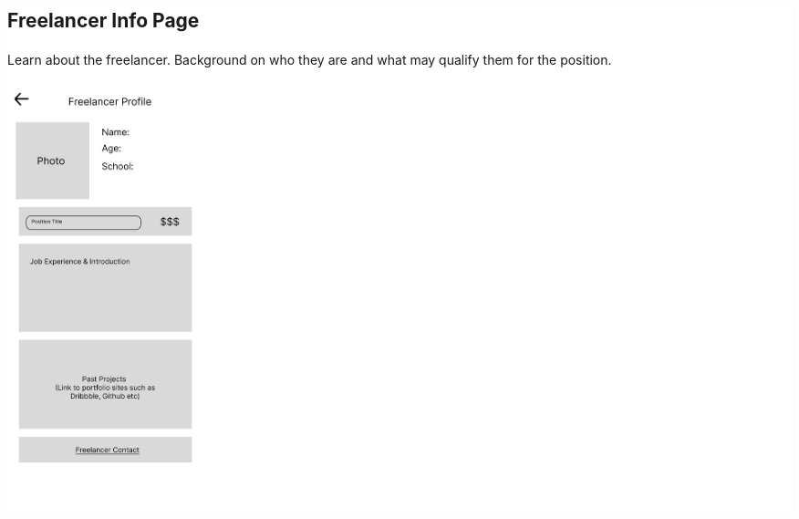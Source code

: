 ## Freelancer Info Page
Learn about the freelancer. Background on who they are and what may qualify them for the position.

<img src="./ux-design/2b-freelancer-info-page.png" width="25%">
